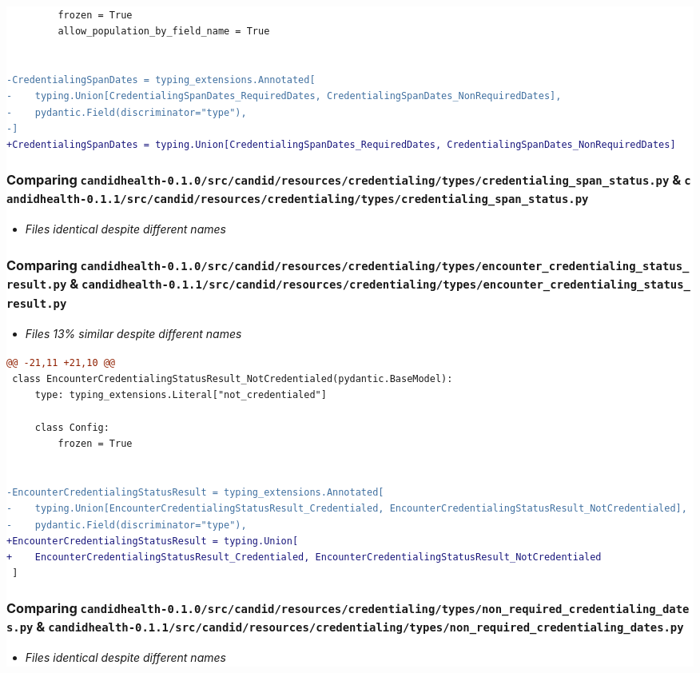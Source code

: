 ```diff
         frozen = True
         allow_population_by_field_name = True
 
 
-CredentialingSpanDates = typing_extensions.Annotated[
-    typing.Union[CredentialingSpanDates_RequiredDates, CredentialingSpanDates_NonRequiredDates],
-    pydantic.Field(discriminator="type"),
-]
+CredentialingSpanDates = typing.Union[CredentialingSpanDates_RequiredDates, CredentialingSpanDates_NonRequiredDates]
```

### Comparing `candidhealth-0.1.0/src/candid/resources/credentialing/types/credentialing_span_status.py` & `candidhealth-0.1.1/src/candid/resources/credentialing/types/credentialing_span_status.py`

 * *Files identical despite different names*

### Comparing `candidhealth-0.1.0/src/candid/resources/credentialing/types/encounter_credentialing_status_result.py` & `candidhealth-0.1.1/src/candid/resources/credentialing/types/encounter_credentialing_status_result.py`

 * *Files 13% similar despite different names*

```diff
@@ -21,11 +21,10 @@
 class EncounterCredentialingStatusResult_NotCredentialed(pydantic.BaseModel):
     type: typing_extensions.Literal["not_credentialed"]
 
     class Config:
         frozen = True
 
 
-EncounterCredentialingStatusResult = typing_extensions.Annotated[
-    typing.Union[EncounterCredentialingStatusResult_Credentialed, EncounterCredentialingStatusResult_NotCredentialed],
-    pydantic.Field(discriminator="type"),
+EncounterCredentialingStatusResult = typing.Union[
+    EncounterCredentialingStatusResult_Credentialed, EncounterCredentialingStatusResult_NotCredentialed
 ]
```

### Comparing `candidhealth-0.1.0/src/candid/resources/credentialing/types/non_required_credentialing_dates.py` & `candidhealth-0.1.1/src/candid/resources/credentialing/types/non_required_credentialing_dates.py`

 * *Files identical despite different names*
